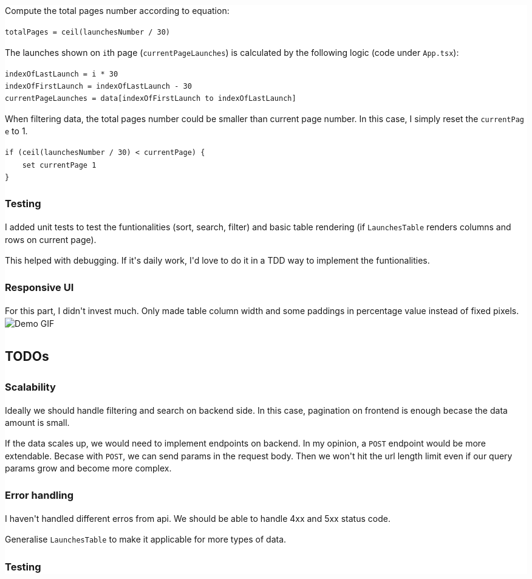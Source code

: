 Compute the total pages number according to equation:

```
totalPages = ceil(launchesNumber / 30)
```

The launches shown on `i`th page (`currentPageLaunches`) is calculated by the following logic (code under `App.tsx`):

```
indexOfLastLaunch = i * 30
indexOfFirstLaunch = indexOfLastLaunch - 30
currentPageLaunches = data[indexOfFirstLaunch to indexOfLastLaunch]
```

When filtering data, the total pages number could be smaller than current page number. In this case, I simply reset the `currentPage` to 1.

```
if (ceil(launchesNumber / 30) < currentPage) {
    set currentPage 1
}
```

### Testing

I added unit tests to test the funtionalities (sort, search, filter) and basic table rendering (if `LaunchesTable` renders columns and rows on current page).

This helped with debugging. If it's daily work, I'd love to do it in a TDD way to implement the funtionalities.

### Responsive UI

For this part, I didn't invest much. Only made table column width and some paddings in percentage value instead of fixed pixels.
![Demo GIF](https://github.com/lnnhpmp/RocketLaunch/blob/main/my-app/doc/mobile.gif)

## TODOs

### Scalability

Ideally we should handle filtering and search on backend side. In this case, pagination on frontend is enough becase the data amount is small.

If the data scales up, we would need to implement endpoints on backend. In my opinion, a `POST` endpoint would be more extendable. Becase with `POST`, we can send params in the request body. Then we won't hit the url length limit even if our query params grow and become more complex.

### Error handling

I haven't handled different erros from api. We should be able to handle 4xx and 5xx status code.

Generalise `LaunchesTable` to make it applicable for more types of data.

### Testing
